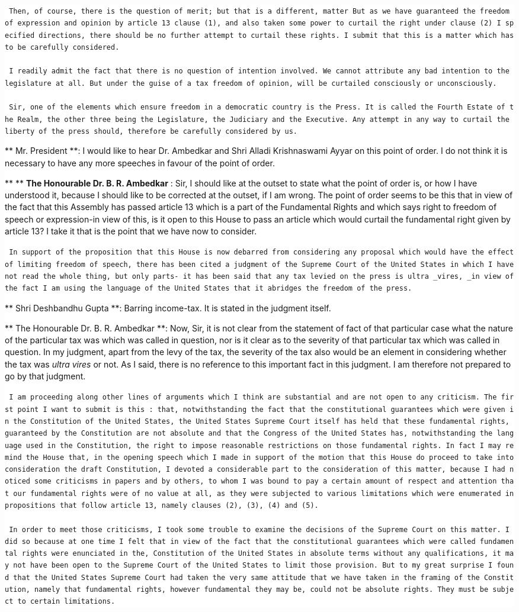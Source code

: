      Then, of course, there is the question of merit; but that is a different, matter But as we have guaranteed the freedom of expression and opinion by article 13 clause (1), and also taken some power to curtail the right under clause (2) I specified directions, there should be no further attempt to curtail these rights. I submit that this is a matter which has to be carefully considered.

     I readily admit the fact that there is no question of intention involved. We cannot attribute any bad intention to the legislature at all. But under the guise of a tax freedom of opinion, will be curtailed consciously or unconsciously.

     Sir, one of the elements which ensure freedom in a democratic country is the Press. It is called the Fourth Estate of the Realm, the other three being the Legislature, the Judiciary and the Executive. Any attempt in any way to curtail the liberty of the press should, therefore be carefully considered by us.

**     Mr. President **: I would like to hear Dr. Ambedkar and Shri Alladi Krishnaswami Ayyar on this point of order. I do not think it is necessary to have any more speeches in favour of the point of order.

**    ** **The Honourable Dr. B. R. Ambedkar** : Sir, I should like at the outset to state what the point of order is, or how I have understood it, because I should like to be corrected at the outset, if I am wrong. The point of order seems to be this that in view of the fact that this Assembly has passed article 13 which is a part of the Fundamental Rights and which says right to freedom of speech or expression-in view of this, is it open to this House to pass an article which would curtail the fundamental right given by article 13? I take it that is the point that we have now to consider.

     In support of the proposition that this House is now debarred from considering any proposal which would have the effect of limiting freedom of speech, there has been cited a judgment of the Supreme Court of the United States in which I have not read the whole thing, but only parts- it has been said that any tax levied on the press is ultra _vires, _in view of the fact I am using the language of the United States that it abridges the freedom of the press.

**     Shri Deshbandhu Gupta **: Barring income-tax. It is stated in the judgment itself.

**     The Honourable Dr. B. R. Ambedkar **: Now, Sir, it is not clear from the statement of fact of that particular case what the nature of the particular tax was which was called in question, nor is it clear as to the severity of that particular tax which was called in question. In my judgment, apart from the levy of the tax, the severity of the tax also would be an element in considering whether the tax was _ultra vires_ or not. As I said, there is no reference to this important fact in this judgment. I am therefore not prepared to go by that judgment.

     I am proceeding along other lines of arguments which I think are substantial and are not open to any criticism. The first point I want to submit is this : that, notwithstanding the fact that the constitutional guarantees which were given in the Constitution of the United States, the United States Supreme Court itself has held that these fundamental rights, guaranteed by the Constitution are not absolute and that the Congress of the United States has, notwithstanding the language used in the Constitution, the right to impose reasonable restrictions on those fundamental rights. In fact I may remind the House that, in the opening speech which I made in support of the motion that this House do proceed to take into consideration the draft Constitution, I devoted a considerable part to the consideration of this matter, because I had noticed some criticisms in papers and by others, to whom I was bound to pay a certain amount of respect and attention that our fundamental rights were of no value at all, as they were subjected to various limitations which were enumerated in propositions that follow article 13, namely clauses (2), (3), (4) and (5).

     In order to meet those criticisms, I took some trouble to examine the decisions of the Supreme Court on this matter. I did so because at one time I felt that in view of the fact that the constitutional guarantees which were called fundamental rights were enunciated in the, Constitution of the United States in absolute terms without any qualifications, it may not have been open to the Supreme Court of the United States to limit those provision. But to my great surprise I found that the United States Supreme Court had taken the very same attitude that we have taken in the framing of the Constitution, namely that fundamental rights, however fundamental they may be, could not be absolute rights. They must be subject to certain limitations.
